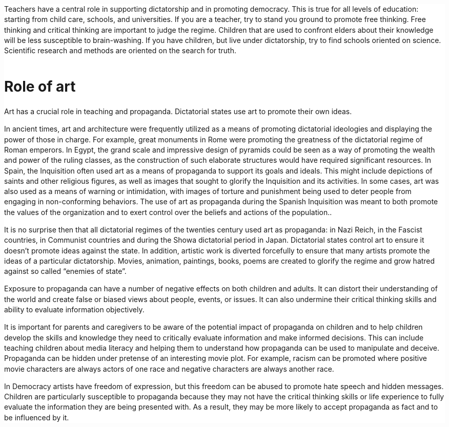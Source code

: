 Teachers have a central role in supporting dictatorship and in promoting democracy. This is true for all levels of education: starting from child care, schools, and universities. If you are a teacher, try to stand you ground to promote free thinking. Free thinking and critical thinking are important to judge the regime. Children that are used to confront elders about their knowledge will be less susceptible to brain-washing. 
If you have children, but live under dictatorship, try to find schools oriented on science. Scientific research and methods are oriented on the search for truth. 


# Role of art

Art has a crucial role in teaching and propaganda. Dictatorial states use art to promote their own ideas. 

In ancient times, art and architecture were frequently utilized as a means of promoting dictatorial ideologies and displaying the power of those in charge. For example, great monuments in Rome were promoting the greatness of the dictatorial regime of Roman emperors. In Egypt, the grand scale and impressive design of pyramids could be seen as a way of promoting the wealth and power of the ruling classes, as the construction of such elaborate structures would have required significant resources. In Spain, the Inquisition often used art as a means of propaganda to support its goals and ideals. This might include depictions of saints and other religious figures, as well as images that sought to glorify the Inquisition and its activities. In some cases, art was also used as a means of warning or intimidation, with images of torture and punishment being used to deter people from engaging in non-conforming behaviors. The use of art as propaganda during the Spanish Inquisition was meant to both promote the values of the organization and to exert control over the beliefs and actions of the population..

It is no surprise then that all dictatorial regimes of the twenties century used art as propaganda: in Nazi Reich, in the Fascist countries, in Communist countries and during the Showa dictatorial period in Japan. 
Dictatorial states control art to ensure it doesn’t promote ideas against the state. In addition, artistic work is diverted forcefully to ensure that many artists promote the ideas of a particular dictatorship.
Movies, animation, paintings, books, poems are created to glorify the regime and grow hatred against so called “enemies of state”.

Exposure to propaganda can have a number of negative effects on both children and adults. It can distort their understanding of the world and create false or biased views about people, events, or issues. It can also undermine their critical thinking skills and ability to evaluate information objectively.

It is important for parents and caregivers to be aware of the potential impact of propaganda on children and to help children develop the skills and knowledge they need to critically evaluate information and make informed decisions. This can include teaching children about media literacy and helping them to understand how propaganda can be used to manipulate and deceive.
Propaganda can be hidden under pretense of an interesting movie plot. For example, racism can be promoted where positive movie characters are always actors of one race and negative characters are always another race.

 In Democracy artists have freedom of expression, but this freedom can be abused to promote hate speech and hidden messages. 
Children are particularly susceptible to propaganda because they may not have the critical thinking skills or life experience to fully evaluate the information they are being presented with. As a result, they may be more likely to accept propaganda as fact and to be influenced by it.
